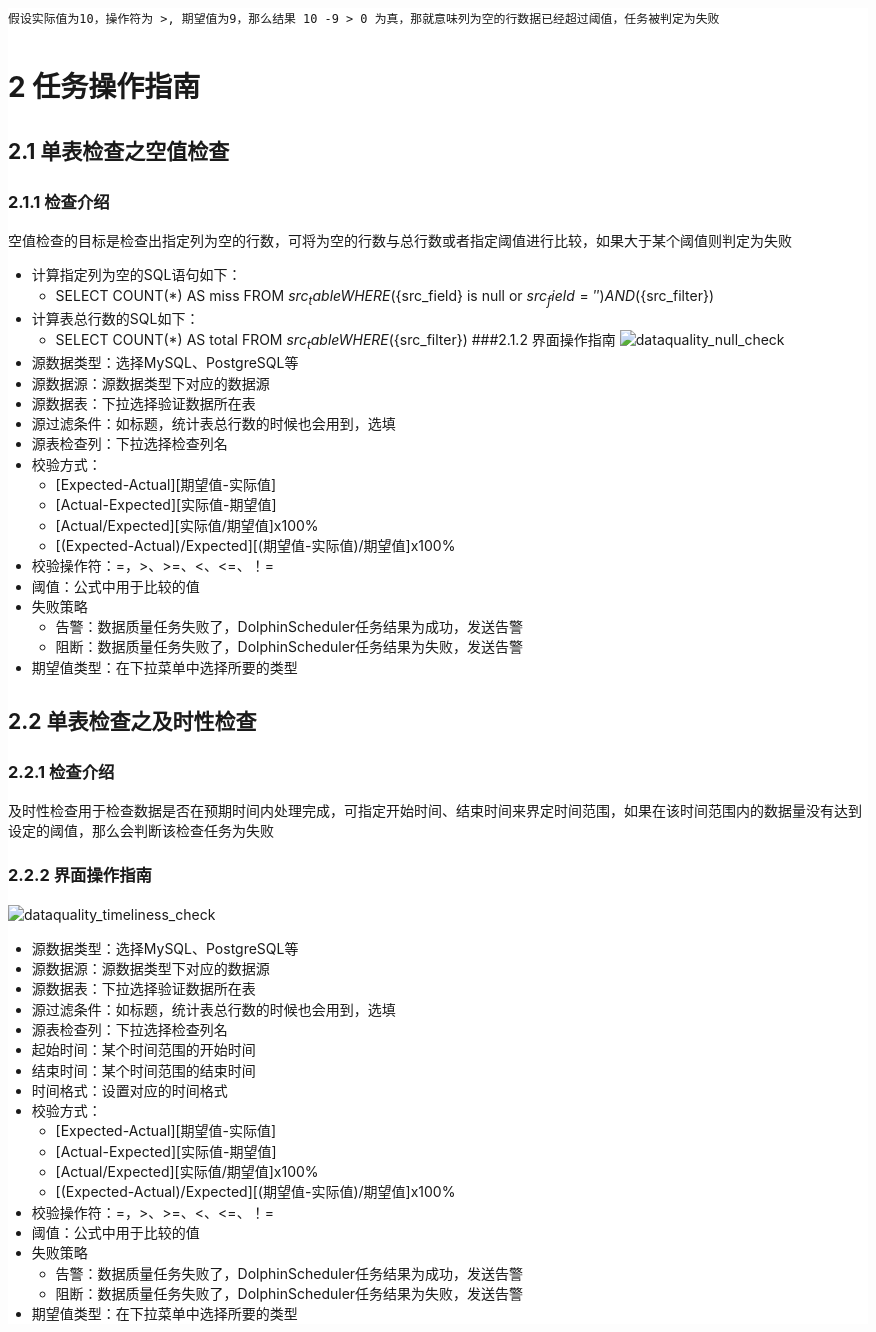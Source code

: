     假设实际值为10，操作符为 >, 期望值为9，那么结果 10 -9 > 0 为真，那就意味列为空的行数据已经超过阈值，任务被判定为失败

# 2 任务操作指南
## 2.1 单表检查之空值检查
### 2.1.1 检查介绍
空值检查的目标是检查出指定列为空的行数，可将为空的行数与总行数或者指定阈值进行比较，如果大于某个阈值则判定为失败
- 计算指定列为空的SQL语句如下：
    - SELECT COUNT(*) AS miss FROM ${src_table} WHERE (${src_field} is null or ${src_field} = '') AND (${src_filter})
- 计算表总行数的SQL如下：
    - SELECT COUNT(*) AS total FROM ${src_table} WHERE (${src_filter})
###2.1.2 界面操作指南
![dataquality_null_check](/img/tasks/demo/null_check.png)
- 源数据类型：选择MySQL、PostgreSQL等
- 源数据源：源数据类型下对应的数据源
- 源数据表：下拉选择验证数据所在表
- 源过滤条件：如标题，统计表总行数的时候也会用到，选填
- 源表检查列：下拉选择检查列名
- 校验方式：
    - [Expected-Actual][期望值-实际值]
    - [Actual-Expected][实际值-期望值]
    - [Actual/Expected][实际值/期望值]x100%
    - [(Expected-Actual)/Expected][(期望值-实际值)/期望值]x100%
- 校验操作符：=，>、>=、<、<=、！=
- 阈值：公式中用于比较的值
- 失败策略
    - 告警：数据质量任务失败了，DolphinScheduler任务结果为成功，发送告警
    - 阻断：数据质量任务失败了，DolphinScheduler任务结果为失败，发送告警
- 期望值类型：在下拉菜单中选择所要的类型

## 2.2 单表检查之及时性检查
### 2.2.1 检查介绍
及时性检查用于检查数据是否在预期时间内处理完成，可指定开始时间、结束时间来界定时间范围，如果在该时间范围内的数据量没有达到设定的阈值，那么会判断该检查任务为失败
### 2.2.2 界面操作指南
![dataquality_timeliness_check](/img/tasks/demo/timeliness_check.png)
- 源数据类型：选择MySQL、PostgreSQL等
- 源数据源：源数据类型下对应的数据源
- 源数据表：下拉选择验证数据所在表
- 源过滤条件：如标题，统计表总行数的时候也会用到，选填
- 源表检查列：下拉选择检查列名
- 起始时间：某个时间范围的开始时间
- 结束时间：某个时间范围的结束时间
- 时间格式：设置对应的时间格式
- 校验方式：
    - [Expected-Actual][期望值-实际值]
    - [Actual-Expected][实际值-期望值]
    - [Actual/Expected][实际值/期望值]x100%
    - [(Expected-Actual)/Expected][(期望值-实际值)/期望值]x100%
- 校验操作符：=，>、>=、<、<=、！=
- 阈值：公式中用于比较的值
- 失败策略
    - 告警：数据质量任务失败了，DolphinScheduler任务结果为成功，发送告警
    - 阻断：数据质量任务失败了，DolphinScheduler任务结果为失败，发送告警
- 期望值类型：在下拉菜单中选择所要的类型
